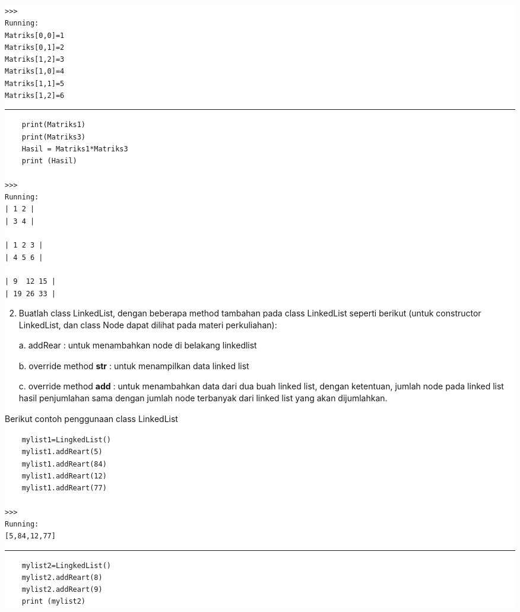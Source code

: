 	>>>
	Running:
	Matriks[0,0]=1
	Matriks[0,1]=2
	Matriks[1,2]=3
	Matriks[1,0]=4
	Matriks[1,1]=5
	Matriks[1,2]=6
________________________________________________________________________________________________________________________________________
       	print(Matriks1)
        print(Matriks3)
        Hasil = Matriks1*Matriks3
        print (Hasil)
	
	>>>
	Running:
	| 1 2 |
	| 3 4 |

	| 1 2 3 |
	| 4 5 6 |
	
	| 9  12 15 |
	| 19 26 33 |
          
	  
2. Buatlah class LinkedList, dengan beberapa method tambahan pada class LinkedList seperti
   berikut (untuk constructor LinkedList, dan class Node dapat dilihat pada materi perkuliahan):
   
      a. addRear : untuk menambahkan node di belakang linkedlist
      
      b. override method __str__ : untuk menampilkan data linked list
      
      c. override method __add__ : untuk menambahkan data dari dua buah linked list, dengan ketentuan, jumlah node pada linked list hasil penjumlahan sama dengan jumlah node terbanyak dari linked list yang akan dijumlahkan.
         
       
Berikut contoh penggunaan class LinkedList

        mylist1=LingkedList()
        mylist1.addReart(5)
        mylist1.addReart(84)
        mylist1.addReart(12)
        mylist1.addReart(77)
	  
	>>>
	Running:
	[5,84,12,77]
_______________________________________________________________________________________________________________________________________
        mylist2=LingkedList()
        mylist2.addReart(8)
        mylist2.addReart(9)
        print (mylist2)
